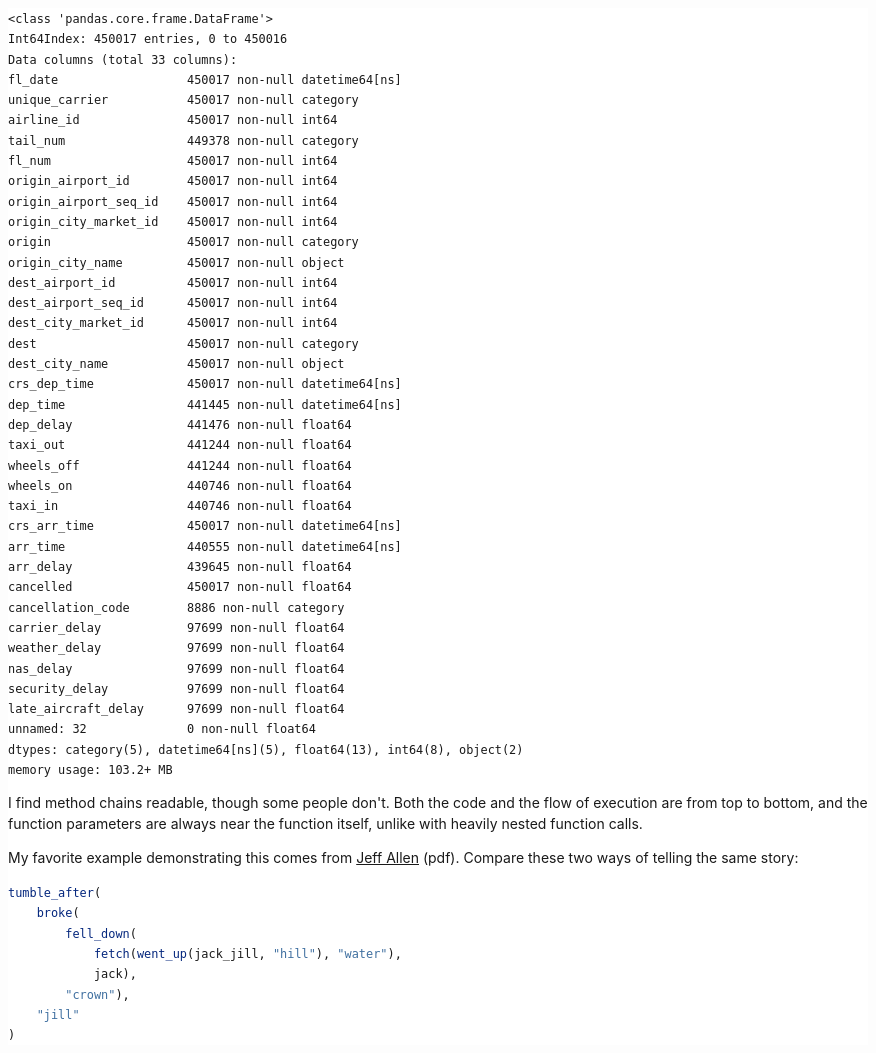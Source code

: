     <class 'pandas.core.frame.DataFrame'>
    Int64Index: 450017 entries, 0 to 450016
    Data columns (total 33 columns):
    fl_date                  450017 non-null datetime64[ns]
    unique_carrier           450017 non-null category
    airline_id               450017 non-null int64
    tail_num                 449378 non-null category
    fl_num                   450017 non-null int64
    origin_airport_id        450017 non-null int64
    origin_airport_seq_id    450017 non-null int64
    origin_city_market_id    450017 non-null int64
    origin                   450017 non-null category
    origin_city_name         450017 non-null object
    dest_airport_id          450017 non-null int64
    dest_airport_seq_id      450017 non-null int64
    dest_city_market_id      450017 non-null int64
    dest                     450017 non-null category
    dest_city_name           450017 non-null object
    crs_dep_time             450017 non-null datetime64[ns]
    dep_time                 441445 non-null datetime64[ns]
    dep_delay                441476 non-null float64
    taxi_out                 441244 non-null float64
    wheels_off               441244 non-null float64
    wheels_on                440746 non-null float64
    taxi_in                  440746 non-null float64
    crs_arr_time             450017 non-null datetime64[ns]
    arr_time                 440555 non-null datetime64[ns]
    arr_delay                439645 non-null float64
    cancelled                450017 non-null float64
    cancellation_code        8886 non-null category
    carrier_delay            97699 non-null float64
    weather_delay            97699 non-null float64
    nas_delay                97699 non-null float64
    security_delay           97699 non-null float64
    late_aircraft_delay      97699 non-null float64
    unnamed: 32              0 non-null float64
    dtypes: category(5), datetime64[ns](5), float64(13), int64(8), object(2)
    memory usage: 103.2+ MB


I find method chains readable, though some people don't.
Both the code and the flow of execution are from top to bottom, and the function parameters are always near the function itself, unlike with heavily nested function calls.

My favorite example demonstrating this comes from [Jeff Allen](http://trestletech.com/wp-content/uploads/2015/07/dplyr.pdf) (pdf). Compare these two ways of telling the same story:

```R
tumble_after(
    broke(
        fell_down(
            fetch(went_up(jack_jill, "hill"), "water"),
            jack),
        "crown"),
    "jill"
)
```
